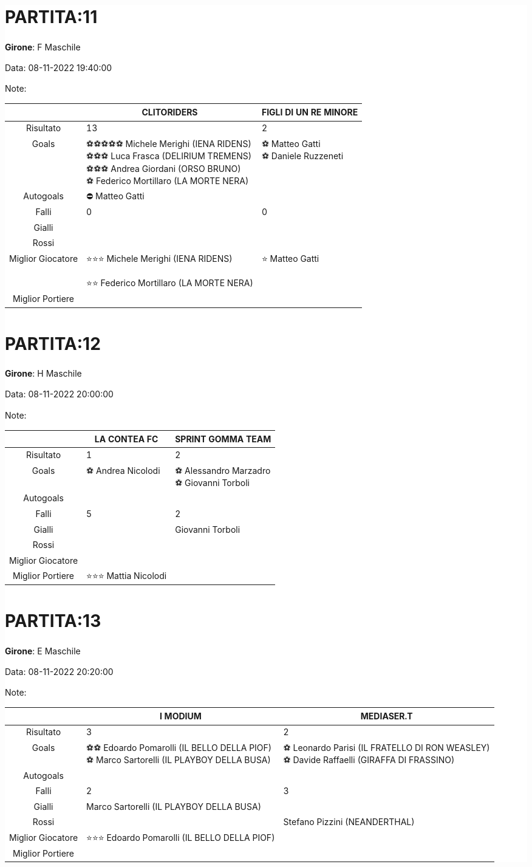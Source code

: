 
# PARTITA:11
**Girone**: F Maschile

Data: 08-11-2022 19:40:00

Note: 

| | CLITORIDERS | FIGLI DI UN RE MINORE |
|:-----:|-----|-----|
Risultato|13|2
Goals|⚽⚽⚽⚽⚽ Michele Merighi (IENA RIDENS)<br/>⚽⚽⚽ Luca Frasca (DELIRIUM TREMENS)<br/>⚽⚽⚽ Andrea Giordani (ORSO BRUNO)<br/>⚽ Federico Mortillaro (LA MORTE NERA)|⚽ Matteo Gatti<br/>⚽ Daniele Ruzzeneti
Autogoals|⛔ Matteo Gatti|
Falli|0|0
Gialli||
Rossi||
Miglior Giocatore| ⭐⭐⭐ Michele Merighi (IENA RIDENS)<br/><br/>⭐⭐ Federico Mortillaro (LA MORTE NERA)<br/>| ⭐ Matteo Gatti<br/>
Miglior Portiere| | 


# PARTITA:12
**Girone**: H Maschile

Data: 08-11-2022 20:00:00

Note: 

| | LA CONTEA FC | SPRINT GOMMA TEAM |
|:-----:|-----|-----|
Risultato|1|2
Goals|⚽ Andrea Nicolodi|⚽ Alessandro Marzadro<br/>⚽ Giovanni Torboli
Autogoals||
Falli|5|2
Gialli||Giovanni Torboli
Rossi||
Miglior Giocatore| | 
Miglior Portiere| ⭐⭐⭐ Mattia Nicolodi<br/>| 


# PARTITA:13
**Girone**: E Maschile

Data: 08-11-2022 20:20:00

Note: 

| | I MODIUM | MEDIASER.T |
|:-----:|-----|-----|
Risultato|3|2
Goals|⚽⚽ Edoardo Pomarolli (IL BELLO DELLA PIOF)<br/>⚽ Marco Sartorelli (IL PLAYBOY DELLA BUSA)|⚽ Leonardo Parisi (IL FRATELLO DI RON WEASLEY)<br/>⚽ Davide Raffaelli (GIRAFFA DI FRASSINO)
Autogoals||
Falli|2|3
Gialli|Marco Sartorelli (IL PLAYBOY DELLA BUSA)|
Rossi||Stefano Pizzini (NEANDERTHAL)
Miglior Giocatore| ⭐⭐⭐ Edoardo Pomarolli (IL BELLO DELLA PIOF)<br/>| 
Miglior Portiere| | 
